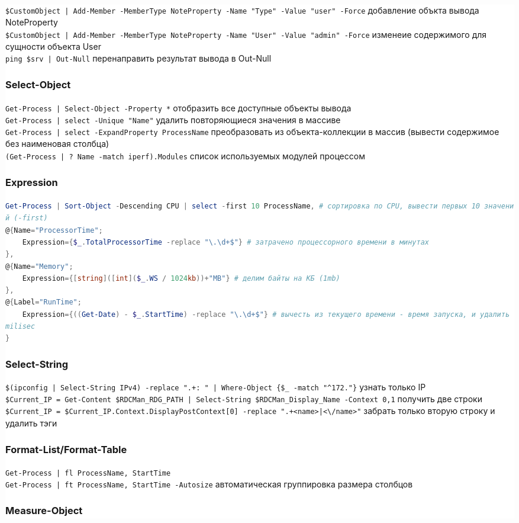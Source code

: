 `$CustomObject | Add-Member -MemberType NoteProperty -Name "Type" -Value "user" -Force`
добавление объкта вывода NoteProperty\
`$CustomObject | Add-Member -MemberType NoteProperty -Name "User" -Value "admin" -Force`
изменеие содержимого для сущности объекта User\
`ping $srv | Out-Null` перенаправить результат вывода в Out-Null

### Select-Object

`Get-Process | Select-Object -Property *` отобразить все доступные
объекты вывода\
`Get-Process | select -Unique "Name"` удалить повторяющиеся значения в
массиве\
`Get-Process | select -ExpandProperty ProcessName` преобразовать из
объекта-коллекции в массив (вывести содержимое без наименовая столбца)\
`(Get-Process | ? Name -match iperf).Modules` список используемых
модулей процессом

### Expression

``` powershell
Get-Process | Sort-Object -Descending CPU | select -first 10 ProcessName, # сортировка по CPU, вывести первых 10 значений (-first)
@{Name="ProcessorTime";
    Expression={$_.TotalProcessorTime -replace "\.\d+$"} # затрачено процессорного времени в минутах
},
@{Name="Memory"; 
    Expression={[string]([int]($_.WS / 1024kb))+"MB"} # делим байты на КБ (1mb)
},
@{Label="RunTime"; 
    Expression={((Get-Date) - $_.StartTime) -replace "\.\d+$"} # вычесть из текущего времени - время запуска, и удалить milisec
}
```

### Select-String

`$(ipconfig | Select-String IPv4) -replace ".+: " | Where-Object {$_ -match "^172."}`
узнать только IP\
`$Current_IP = Get-Content $RDCMan_RDG_PATH | Select-String $RDCMan_Display_Name -Context 0,1`
получить две строки\
`$Current_IP = $Current_IP.Context.DisplayPostContext[0] -replace ".+<name>|<\/name>"`
забрать только вторую строку и удалить тэги

### Format-List/Format-Table

`Get-Process | fl ProcessName, StartTime`\
`Get-Process | ft ProcessName, StartTime -Autosize` автоматическая
группировка размера столбцов

### Measure-Object
